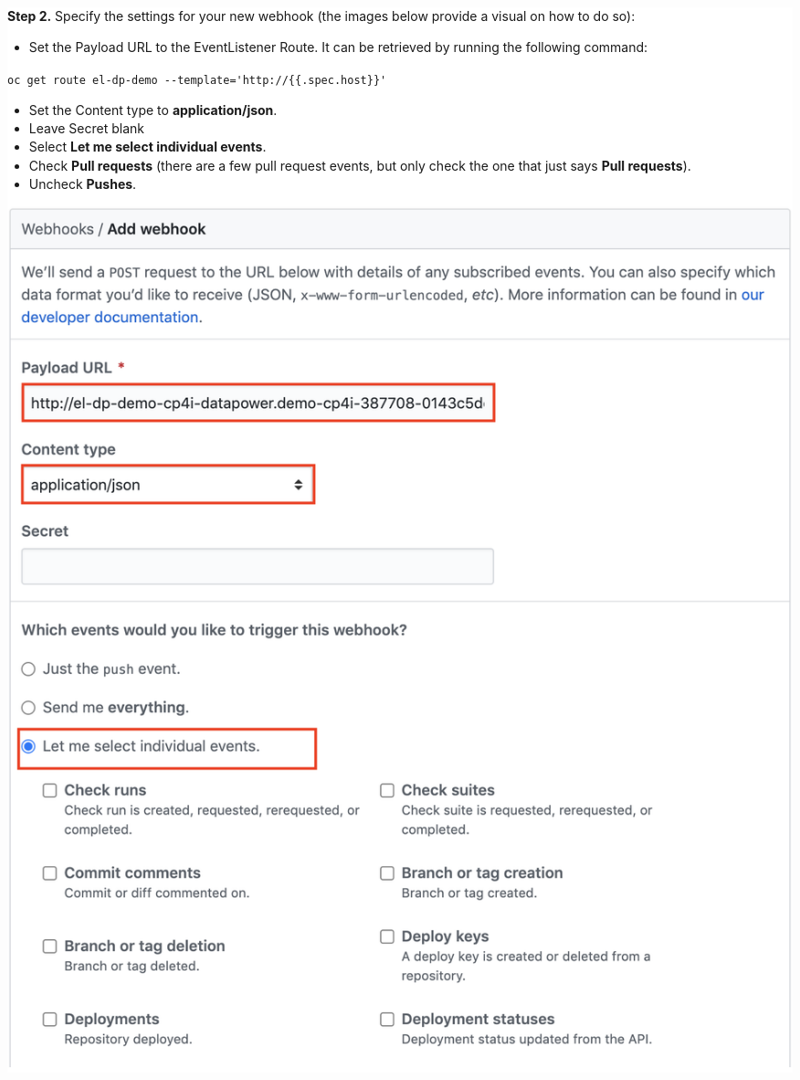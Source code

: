 **Step 2.** Specify the settings for your new webhook (the images below provide a visual on how to do so):

* Set the Payload URL to the EventListener Route. It can be retrieved by running the following command: 
```
oc get route el-dp-demo --template='http://{{.spec.host}}'
```
* Set the Content type to **application/json**.
* Leave Secret blank
* Select **Let me select individual events**.
* Check **Pull requests** (there are a few pull request events, but only check the one that just says **Pull requests**).
* Uncheck **Pushes**. 

 ![add_webhook_2](./images/add_webhook_2_1.png)